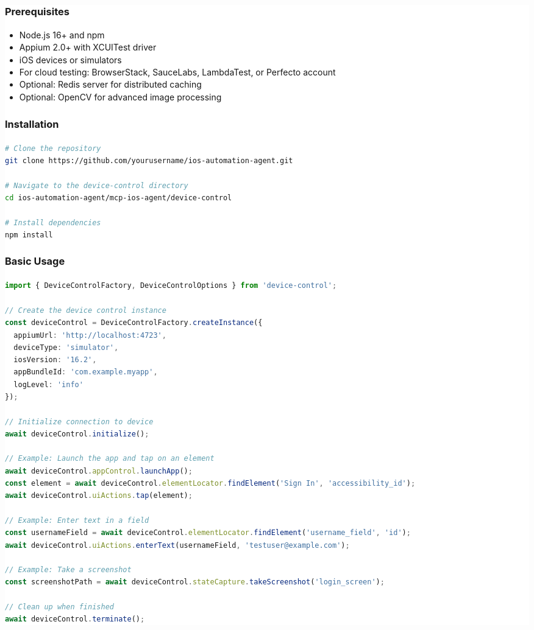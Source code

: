 ### Prerequisites

- Node.js 16+ and npm
- Appium 2.0+ with XCUITest driver
- iOS devices or simulators
- For cloud testing: BrowserStack, SauceLabs, LambdaTest, or Perfecto account
- Optional: Redis server for distributed caching
- Optional: OpenCV for advanced image processing

### Installation

```bash
# Clone the repository
git clone https://github.com/yourusername/ios-automation-agent.git

# Navigate to the device-control directory
cd ios-automation-agent/mcp-ios-agent/device-control

# Install dependencies
npm install
```

### Basic Usage

```typescript
import { DeviceControlFactory, DeviceControlOptions } from 'device-control';

// Create the device control instance
const deviceControl = DeviceControlFactory.createInstance({
  appiumUrl: 'http://localhost:4723',
  deviceType: 'simulator',
  iosVersion: '16.2',
  appBundleId: 'com.example.myapp',
  logLevel: 'info'
});

// Initialize connection to device
await deviceControl.initialize();

// Example: Launch the app and tap on an element
await deviceControl.appControl.launchApp();
const element = await deviceControl.elementLocator.findElement('Sign In', 'accessibility_id');
await deviceControl.uiActions.tap(element);

// Example: Enter text in a field
const usernameField = await deviceControl.elementLocator.findElement('username_field', 'id');
await deviceControl.uiActions.enterText(usernameField, 'testuser@example.com');

// Example: Take a screenshot
const screenshotPath = await deviceControl.stateCapture.takeScreenshot('login_screen');

// Clean up when finished
await deviceControl.terminate();
```
